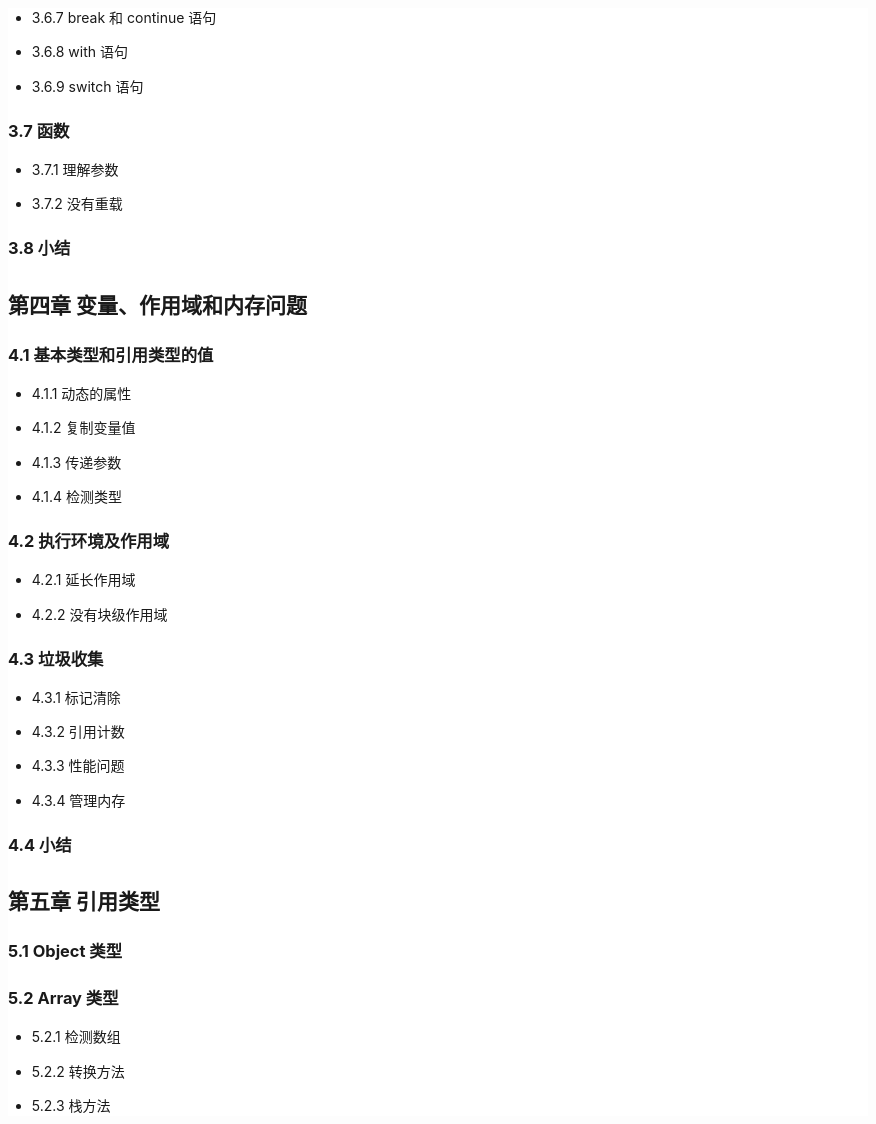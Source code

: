 - 3.6.7 break 和 continue 语句

- 3.6.8 with 语句

- 3.6.9 switch 语句

### 3.7 函数

- 3.7.1 理解参数

- 3.7.2 没有重载

### 3.8 小结

## 第四章 变量、作用域和内存问题

### 4.1 基本类型和引用类型的值

- 4.1.1 动态的属性

- 4.1.2 复制变量值

- 4.1.3 传递参数

- 4.1.4 检测类型

### 4.2 执行环境及作用域

- 4.2.1 延长作用域

- 4.2.2 没有块级作用域

### 4.3 垃圾收集

- 4.3.1 标记清除

- 4.3.2 引用计数

- 4.3.3 性能问题

- 4.3.4 管理内存

### 4.4 小结

## 第五章 引用类型

### 5.1 Object 类型

### 5.2 Array 类型

- 5.2.1 检测数组

- 5.2.2 转换方法

- 5.2.3 栈方法
